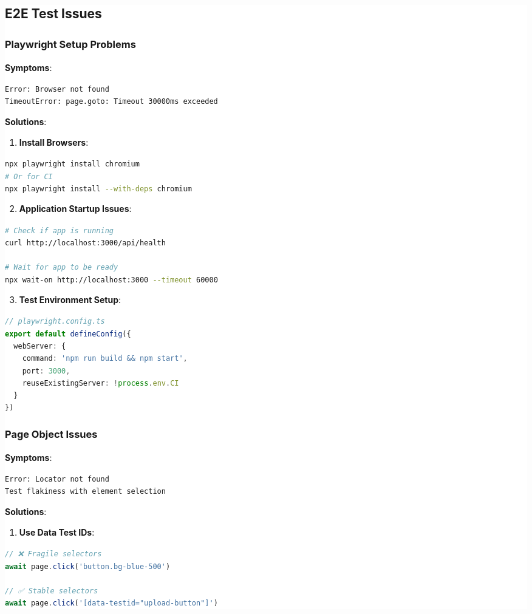 ## E2E Test Issues

### Playwright Setup Problems

**Symptoms**:
```
Error: Browser not found
TimeoutError: page.goto: Timeout 30000ms exceeded
```

**Solutions**:

1. **Install Browsers**:
```bash
npx playwright install chromium
# Or for CI
npx playwright install --with-deps chromium
```

2. **Application Startup Issues**:
```bash
# Check if app is running
curl http://localhost:3000/api/health

# Wait for app to be ready
npx wait-on http://localhost:3000 --timeout 60000
```

3. **Test Environment Setup**:
```typescript
// playwright.config.ts
export default defineConfig({
  webServer: {
    command: 'npm run build && npm start',
    port: 3000,
    reuseExistingServer: !process.env.CI
  }
})
```

### Page Object Issues

**Symptoms**:
```
Error: Locator not found
Test flakiness with element selection
```

**Solutions**:

1. **Use Data Test IDs**:
```typescript
// ❌ Fragile selectors
await page.click('button.bg-blue-500')

// ✅ Stable selectors
await page.click('[data-testid="upload-button"]')
```
